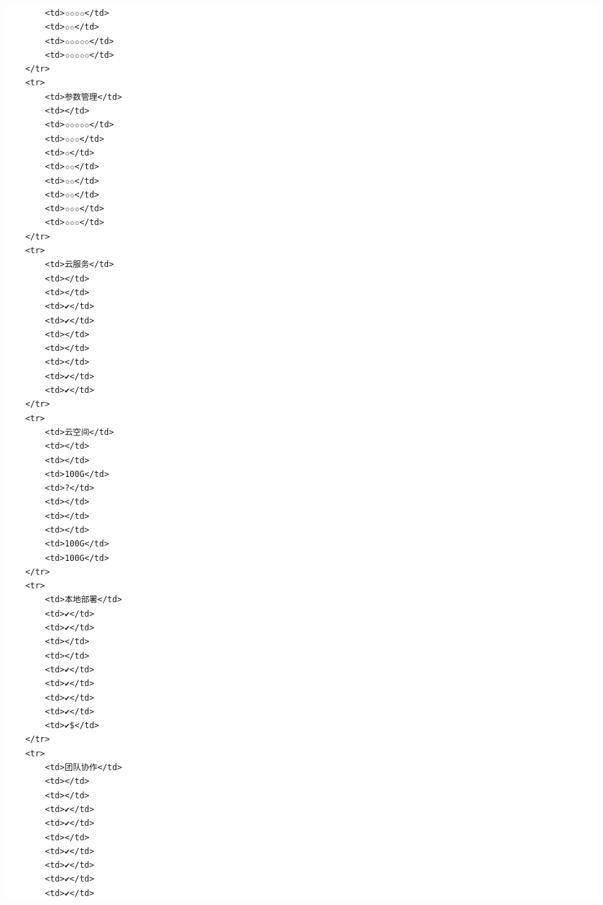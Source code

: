             <td>✩✩✩✩</td>
            <td>✩✩</td>
            <td>✩✩✩✩✩</td>
            <td>✩✩✩✩✩</td>
        </tr>
        <tr>
            <td>参数管理</td>
            <td></td>
            <td>✩✩✩✩✩</td>
            <td>✩✩✩</td>
            <td>✩</td>
            <td>✩✩</td>
            <td>✩✩</td>
            <td>✩✩</td>
            <td>✩✩✩</td>
            <td>✩✩✩</td>
        </tr>
        <tr>
            <td>云服务</td>
            <td></td>
            <td></td>
            <td>✔</td>
            <td>✔</td>
            <td></td>
            <td></td>
            <td></td>
            <td>✔</td>
            <td>✔</td>
        </tr>
        <tr>
            <td>云空间</td>
            <td></td>
            <td></td>
            <td>100G</td>
            <td>?</td>
            <td></td>
            <td></td>
            <td></td>
            <td>100G</td>
            <td>100G</td>
        </tr>
        <tr>
            <td>本地部署</td>
            <td>✔</td>
            <td>✔</td>
            <td></td>
            <td></td>
            <td>✔</td>
            <td>✔</td>
            <td>✔</td>
            <td>✔</td>
            <td>✔$</td>
        </tr>
        <tr>
            <td>团队协作</td>
            <td></td>
            <td></td>
            <td>✔</td>
            <td>✔</td>
            <td></td>
            <td>✔</td>
            <td>✔</td>
            <td>✔</td>
            <td>✔</td>